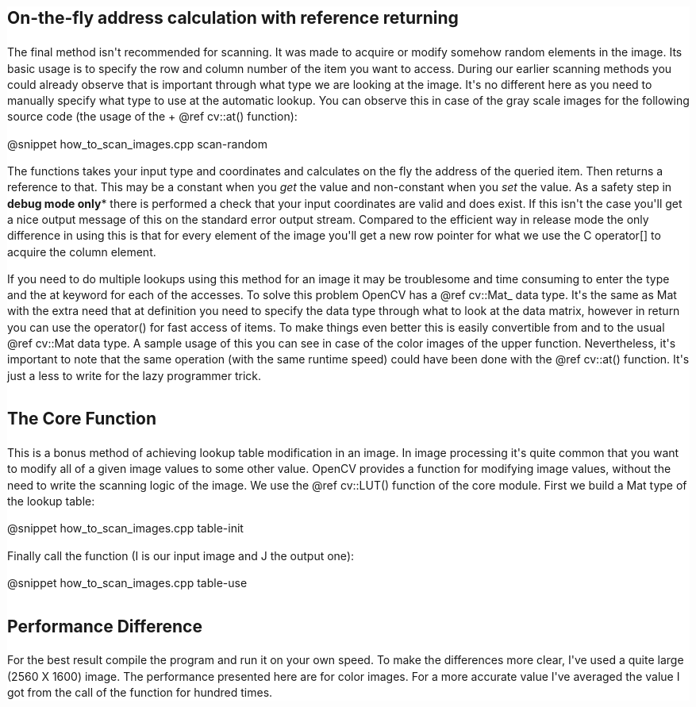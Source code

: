 On-the-fly address calculation with reference returning
-------------------------------------------------------

The final method isn't recommended for scanning. It was made to acquire or modify somehow random
elements in the image. Its basic usage is to specify the row and column number of the item you want
to access. During our earlier scanning methods you could already observe that is important through
what type we are looking at the image. It's no different here as you need to manually specify what
type to use at the automatic lookup. You can observe this in case of the gray scale images for the
following source code (the usage of the + @ref cv::at() function):

@snippet how_to_scan_images.cpp scan-random

The functions takes your input type and coordinates and calculates on the fly the address of the
queried item. Then returns a reference to that. This may be a constant when you *get* the value and
non-constant when you *set* the value. As a safety step in **debug mode only**\* there is performed
a check that your input coordinates are valid and does exist. If this isn't the case you'll get a
nice output message of this on the standard error output stream. Compared to the efficient way in
release mode the only difference in using this is that for every element of the image you'll get a
new row pointer for what we use the C operator[] to acquire the column element.

If you need to do multiple lookups using this method for an image it may be troublesome and time
consuming to enter the type and the at keyword for each of the accesses. To solve this problem
OpenCV has a @ref cv::Mat_ data type. It's the same as Mat with the extra need that at definition
you need to specify the data type through what to look at the data matrix, however in return you can
use the operator() for fast access of items. To make things even better this is easily convertible
from and to the usual @ref cv::Mat data type. A sample usage of this you can see in case of the
color images of the upper function. Nevertheless, it's important to note that the same operation
(with the same runtime speed) could have been done with the @ref cv::at() function. It's just a less
to write for the lazy programmer trick.

The Core Function
-----------------

This is a bonus method of achieving lookup table modification in an image. In image
processing it's quite common that you want to modify all of a given image values to some other value.
OpenCV provides a function for modifying image values, without the need to write the scanning logic
of the image. We use the @ref cv::LUT() function of the core module. First we build a Mat type of the
lookup table:

@snippet how_to_scan_images.cpp table-init

Finally call the function (I is our input image and J the output one):

@snippet how_to_scan_images.cpp table-use

Performance Difference
----------------------

For the best result compile the program and run it on your own speed. To make the differences more
clear, I've used a quite large (2560 X 1600) image. The performance presented here are for
color images. For a more accurate value I've averaged the value I got from the call of the function
for hundred times.
